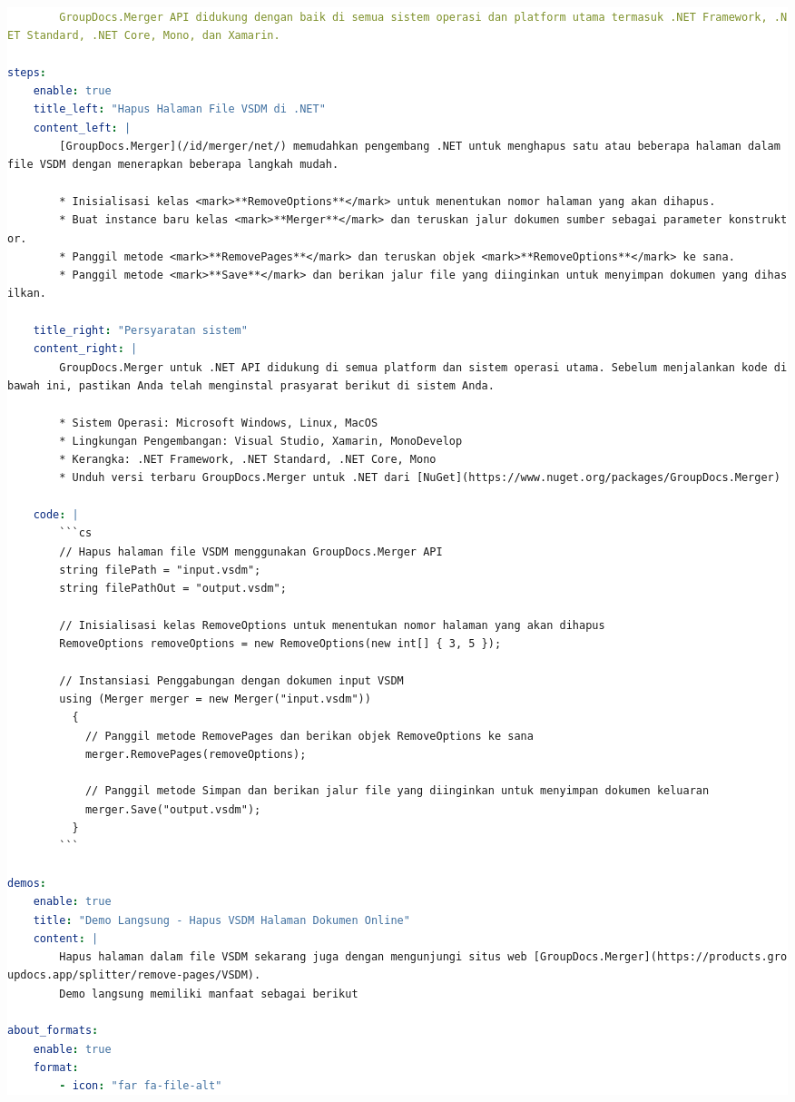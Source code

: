 ```yaml
        GroupDocs.Merger API didukung dengan baik di semua sistem operasi dan platform utama termasuk .NET Framework, .NET Standard, .NET Core, Mono, dan Xamarin.

steps:
    enable: true
    title_left: "Hapus Halaman File VSDM di .NET"
    content_left: |
        [GroupDocs.Merger](/id/merger/net/) memudahkan pengembang .NET untuk menghapus satu atau beberapa halaman dalam file VSDM dengan menerapkan beberapa langkah mudah.

        * Inisialisasi kelas <mark>**RemoveOptions**</mark> untuk menentukan nomor halaman yang akan dihapus.
        * Buat instance baru kelas <mark>**Merger**</mark> dan teruskan jalur dokumen sumber sebagai parameter konstruktor.
        * Panggil metode <mark>**RemovePages**</mark> dan teruskan objek <mark>**RemoveOptions**</mark> ke sana.
        * Panggil metode <mark>**Save**</mark> dan berikan jalur file yang diinginkan untuk menyimpan dokumen yang dihasilkan.
        
    title_right: "Persyaratan sistem"
    content_right: |
        GroupDocs.Merger untuk .NET API didukung di semua platform dan sistem operasi utama. Sebelum menjalankan kode di bawah ini, pastikan Anda telah menginstal prasyarat berikut di sistem Anda.

        * Sistem Operasi: Microsoft Windows, Linux, MacOS
        * Lingkungan Pengembangan: Visual Studio, Xamarin, MonoDevelop
        * Kerangka: .NET Framework, .NET Standard, .NET Core, Mono
        * Unduh versi terbaru GroupDocs.Merger untuk .NET dari [NuGet](https://www.nuget.org/packages/GroupDocs.Merger)
        
    code: |
        ```cs
        // Hapus halaman file VSDM menggunakan GroupDocs.Merger API
        string filePath = "input.vsdm";
        string filePathOut = "output.vsdm";

        // Inisialisasi kelas RemoveOptions untuk menentukan nomor halaman yang akan dihapus
        RemoveOptions removeOptions = new RemoveOptions(new int[] { 3, 5 });

        // Instansiasi Penggabungan dengan dokumen input VSDM
        using (Merger merger = new Merger("input.vsdm"))
          {
            // Panggil metode RemovePages dan berikan objek RemoveOptions ke sana
            merger.RemovePages(removeOptions);
            
            // Panggil metode Simpan dan berikan jalur file yang diinginkan untuk menyimpan dokumen keluaran
            merger.Save("output.vsdm");
          }
        ```

demos:
    enable: true
    title: "Demo Langsung - Hapus VSDM Halaman Dokumen Online"
    content: |
        Hapus halaman dalam file VSDM sekarang juga dengan mengunjungi situs web [GroupDocs.Merger](https://products.groupdocs.app/splitter/remove-pages/VSDM).
        Demo langsung memiliki manfaat sebagai berikut
        
about_formats:
    enable: true
    format:
        - icon: "far fa-file-alt"
```